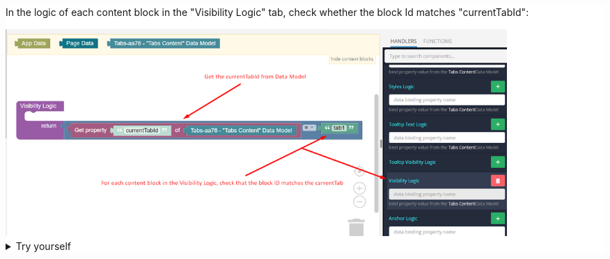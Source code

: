 In the logic of each content block in the "Visibility Logic" tab, check whether the block Id matches "currentTabId":

<img alt="control visibility" src="./example-images/tab-visibility-logic.png" width="720" />

<details><summary>Try yourself</summary></details>
